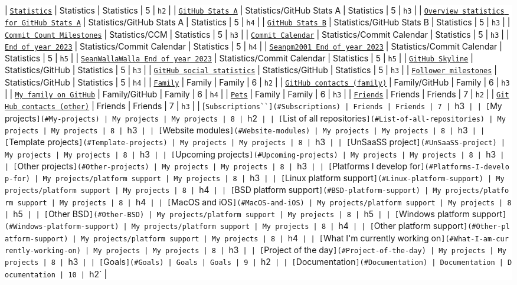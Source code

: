 | [`Statistics`](#Statistics) | Statistics | Statistics | 5 | `h2` |
| [`GitHub Stats A`](#GitHub-Stats-A) | Statistics/GitHub Stats A | Statistics | 5 | `h3` |
| [`Overview statistics for GitHub Stats A`](#Overview-statistics-for-GitHub-Stats-A) | Statistics/GitHub Stats A | Statistics | 5 | `h4` |
| [`GitHub Stats B`](#GitHub-Stats-B) | Statistics/GitHub Stats B | Statistics | 5 | `h3` |
| [`Commit Count Milestones`](#Commit-Count-Milestones) | Statistics/CCM | Statistics | 5 | `h3` |
| [`Commit Calendar`](#Commit-Calendar) | Statistics/Commit Calendar | Statistics | 5 | `h3` |
| [`End of year 2023`](#End-of-year-2023) | Statistics/Commit Calendar | Statistics | 5 | `h4` |
| [`Seanpm2001 End of year 2023`](#Seanpm2001-End-of-year-2023) | Statistics/Commit Calendar | Statistics | 5 | `h5` |
| [`SeanWallaWalla End of year 2023`](#SeanWallaWalla-End-of-year-2023) | Statistics/Commit Calendar | Statistics | 5 | `h5` |
| [`GitHub Skyline`](#GitHub-Skyline) | Statistics/GitHub | Statistics | 5 | `h3` |
| [`GitHub social statistics`](#GitHub-social-statistics) | Statistics/GitHub | Statistics | 5 | `h3` |
| [`Follower milestones`](#Follower-milestones) | Statistics/GitHub | Statistics | 5 | `h4` |
| [`Family`](#Family) | Family | Family | 6 | `h2` |
| [`GitHub contacts (family)`](#GitHub-contacts-family) | Family/GitHub | Family | 6 | `h3` |
| [`My family on GitHub`](#My-family-on-GitHub) | Family/GitHub | Family | 6 | `h4` |
| [`Pets`](#Pets) | Family | Family | 6 | `h3` |
| [`Friends`](#Friends) | Friends | Friends | 7 | `h2` |
| [`GitHub contacts (other)`](#GitHub-contacts-other) | Friends | Friends | 7 | `h3` |
| [`Subscriptions``](#Subscriptions) | Friends | Friends | 7 | `h3` |
| [`My projects`](#My-projects) | My projects | My projects | 8 | `h2` |
| [`List of all repositories`](#List-of-all-repositories) | My projects | My projects | 8 | `h3` |
| [`Website modules`](#Website-modules) | My projects | My projects | 8 | `h3` |
| [`Template projects`](#Template-projects) | My projects | My projects | 8 | `h3` |
| [`UnSaaSS project`](#UnSaaSS-project) | My projects | My projects | 8 | `h3` |
| [`Upcoming projects`](#Upcoming-projects) | My projects | My projects | 8 | `h3` |
| [`Other projects`](#Other-projects) | My projects | My projects | 8 | `h3` |
| [`Platforms I develop for`](#Platforms-I-develop-for) | My projects/platform support | My projects | 8 | `h3` |
| [`Linux platform support`](#Linux-platform-support) | My projects/platform support | My projects | 8 | `h4` |
| [`BSD platform support`](#BSD-platform-support) | My projects/platform support | My projects | 8 | `h4` |
| [`MacOS and iOS`](#MacOS-and-iOS) | My projects/platform support | My projects | 8 | `h5` |
| [`Other BSD`](#Other-BSD) | My projects/platform support | My projects | 8 | `h5` |
| [`Windows platform support`](#Windows-platform-support) | My projects/platform support | My projects | 8 | `h4` |
| [`Other platform support`](#Other-platform-support) | My projects/platform support | My projects | 8 | `h4` |
| [`What I'm currently working on`](#What-I-am-currently-working-on) | My projects | My projects | 8 | `h3` |
| [`Project of the day`](#Project-of-the-day) | My projects | My projects | 8 | `h3` |
| [`Goals`](#Goals) | Goals | Goals | 9 | `h2` |
| [`Documentation`](#Documentation) | Documentation | Documentation | 10 | `h2` |